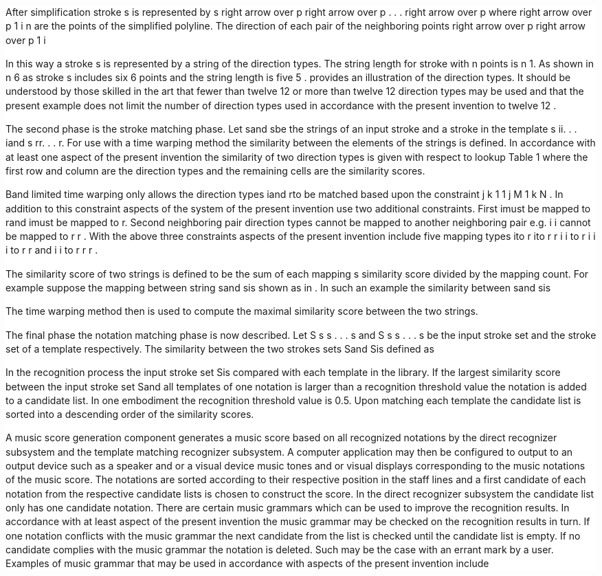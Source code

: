 After simplification stroke s is represented by s right arrow over p right arrow over p . . . right arrow over p where right arrow over p 1 i n are the points of the simplified polyline. The direction of each pair of the neighboring points right arrow over p right arrow over p 1 i

In this way a stroke s is represented by a string of the direction types. The string length for stroke with n points is n 1. As shown in n 6 as stroke s includes six 6 points and the string length is five 5 . provides an illustration of the direction types. It should be understood by those skilled in the art that fewer than twelve 12 or more than twelve 12 direction types may be used and that the present example does not limit the number of direction types used in accordance with the present invention to twelve 12 .

The second phase is the stroke matching phase. Let sand sbe the strings of an input stroke and a stroke in the template s ii. . . iand s rr. . . r. For use with a time warping method the similarity between the elements of the strings is defined. In accordance with at least one aspect of the present invention the similarity of two direction types is given with respect to lookup Table 1 where the first row and column are the direction types and the remaining cells are the similarity scores.

Band limited time warping only allows the direction types iand rto be matched based upon the constraint j k 1 1 j M 1 k N . In addition to this constraint aspects of the system of the present invention use two additional constraints. First imust be mapped to rand imust be mapped to r. Second neighboring pair direction types cannot be mapped to another neighboring pair e.g. i i cannot be mapped to r r . With the above three constraints aspects of the present invention include five mapping types ito r ito r r i i to r i i i to r r and i i to r r r .

The similarity score of two strings is defined to be the sum of each mapping s similarity score divided by the mapping count. For example suppose the mapping between string sand sis shown as in . In such an example the similarity between sand sis

The time warping method then is used to compute the maximal similarity score between the two strings.

The final phase the notation matching phase is now described. Let S s s . . . s and S s s . . . s be the input stroke set and the stroke set of a template respectively. The similarity between the two strokes sets Sand Sis defined as 

In the recognition process the input stroke set Sis compared with each template in the library. If the largest similarity score between the input stroke set Sand all templates of one notation is larger than a recognition threshold value the notation is added to a candidate list. In one embodiment the recognition threshold value is 0.5. Upon matching each template the candidate list is sorted into a descending order of the similarity scores.

A music score generation component generates a music score based on all recognized notations by the direct recognizer subsystem and the template matching recognizer subsystem. A computer application may then be configured to output to an output device such as a speaker and or a visual device music tones and or visual displays corresponding to the music notations of the music score. The notations are sorted according to their respective position in the staff lines and a first candidate of each notation from the respective candidate lists is chosen to construct the score. In the direct recognizer subsystem the candidate list only has one candidate notation. There are certain music grammars which can be used to improve the recognition results. In accordance with at least aspect of the present invention the music grammar may be checked on the recognition results in turn. If one notation conflicts with the music grammar the next candidate from the list is checked until the candidate list is empty. If no candidate complies with the music grammar the notation is deleted. Such may be the case with an errant mark by a user. Examples of music grammar that may be used in accordance with aspects of the present invention include 
